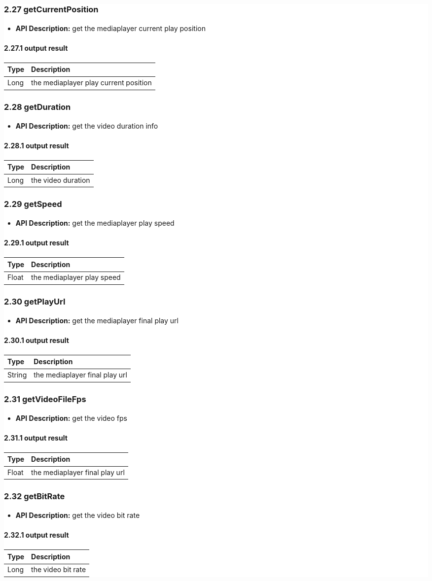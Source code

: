 ### 2.27 getCurrentPosition
- **API Description:** get the mediaplayer current play position

#### 2.27.1  output result

Type		 	|Description  
|:---		|:------	
|Long		  			| the mediaplayer play current position 


### 2.28 getDuration
- **API Description:** get the video duration info

#### 2.28.1  output result

Type		 	|Description  
|:---		|:------		
|Long		  			| the video duration


### 2.29 getSpeed
- **API Description:** get the mediaplayer play speed

#### 2.29.1  output result

Type		 	|Description  
|:---		|:------
|Float		  			| the mediaplayer play speed

### 2.30 getPlayUrl
- **API Description:** get the mediaplayer final play url

#### 2.30.1  output result

Type		 	|Description  
|:---		|:------	
|String		  			| the mediaplayer final play url

### 2.31 getVideoFileFps
- **API Description:** get the video fps

#### 2.31.1  output result

Type		 	|Description  
|:---		|:------
|Float		  			| the mediaplayer final play url


### 2.32 getBitRate
- **API Description:** get the video bit rate

#### 2.32.1  output result

Type		 	|Description  
|:---		|:------
|Long		  			| the video bit rate
